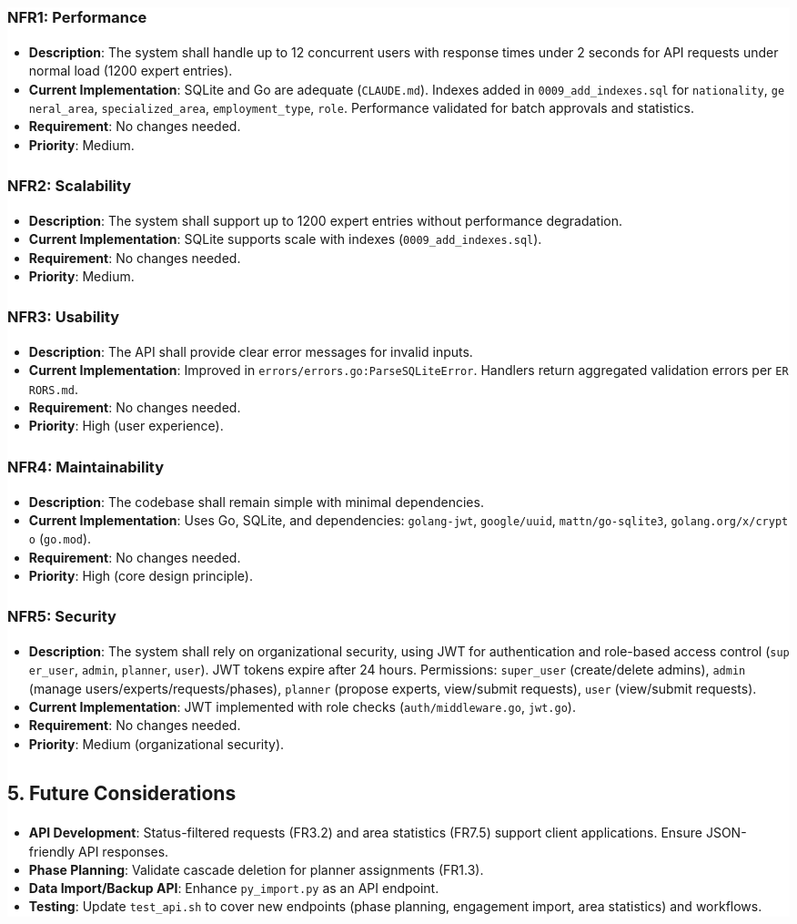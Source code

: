 ### NFR1: Performance

- **Description**: The system shall handle up to 12 concurrent users with response times under 2 seconds for API requests under normal load (1200 expert entries).
- **Current Implementation**: SQLite and Go are adequate (`CLAUDE.md`). Indexes added in `0009_add_indexes.sql` for `nationality`, `general_area`, `specialized_area`, `employment_type`, `role`. Performance validated for batch approvals and statistics.
- **Requirement**: No changes needed.
- **Priority**: Medium.

### NFR2: Scalability

- **Description**: The system shall support up to 1200 expert entries without performance degradation.
- **Current Implementation**: SQLite supports scale with indexes (`0009_add_indexes.sql`).
- **Requirement**: No changes needed.
- **Priority**: Medium.

### NFR3: Usability

- **Description**: The API shall provide clear error messages for invalid inputs.
- **Current Implementation**: Improved in `errors/errors.go:ParseSQLiteError`. Handlers return aggregated validation errors per `ERRORS.md`.
- **Requirement**: No changes needed.
- **Priority**: High (user experience).

### NFR4: Maintainability

- **Description**: The codebase shall remain simple with minimal dependencies.
- **Current Implementation**: Uses Go, SQLite, and dependencies: `golang-jwt`, `google/uuid`, `mattn/go-sqlite3`, `golang.org/x/crypto` (`go.mod`).
- **Requirement**: No changes needed.
- **Priority**: High (core design principle).

### NFR5: Security

- **Description**: The system shall rely on organizational security, using JWT for authentication and role-based access control (`super_user`, `admin`, `planner`, `user`). JWT tokens expire after 24 hours. Permissions: `super_user` (create/delete admins), `admin` (manage users/experts/requests/phases), `planner` (propose experts, view/submit requests), `user` (view/submit requests).
- **Current Implementation**: JWT implemented with role checks (`auth/middleware.go`, `jwt.go`).
- **Requirement**: No changes needed.
- **Priority**: Medium (organizational security).

## 5. Future Considerations

- **API Development**: Status-filtered requests (FR3.2) and area statistics (FR7.5) support client applications. Ensure JSON-friendly API responses.
- **Phase Planning**: Validate cascade deletion for planner assignments (FR1.3).
- **Data Import/Backup API**: Enhance `py_import.py` as an API endpoint.
- **Testing**: Update `test_api.sh` to cover new endpoints (phase planning, engagement import, area statistics) and workflows.
